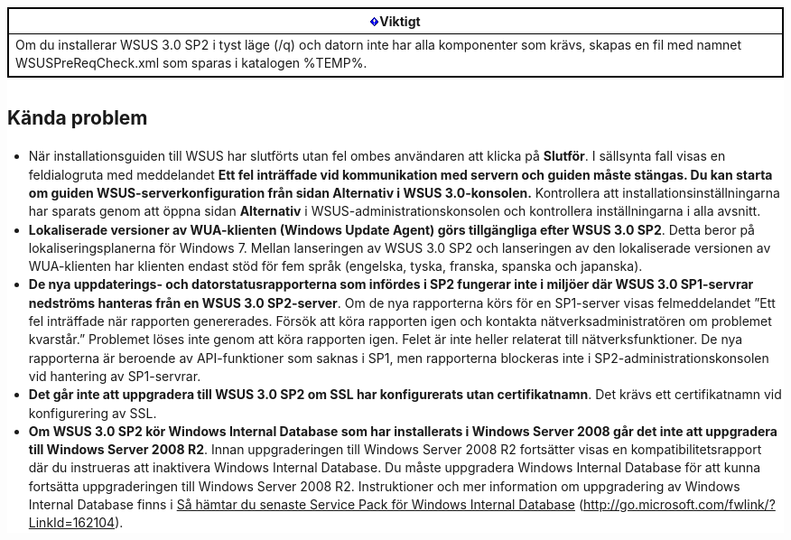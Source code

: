 <table style="border:1px solid black;">
<colgroup>
<col width="100%" />
</colgroup>
<thead>
<tr class="header">
<th style="border:1px solid black;" ><img src="images/Dd939886.Important(WS.10).gif" />Viktigt</th>
</tr>
</thead>
<tbody>
<tr class="odd">
<td style="border:1px solid black;">Om du installerar WSUS 3.0 SP2 i tyst läge (/q) och datorn inte har alla komponenter som krävs, skapas en fil med namnet WSUSPreReqCheck.xml som sparas i katalogen %TEMP%.
</td>
</tr>
</tbody>
</table>
 

<span id="BKMK_KnownIssues"></span>
Kända problem
-------------

-   När installationsguiden till WSUS har slutförts utan fel ombes användaren att klicka på **Slutför**. I sällsynta fall visas en feldialogruta med meddelandet **Ett fel inträffade vid kommunikation med servern och guiden måste stängas. Du kan starta om guiden WSUS-serverkonfiguration från sidan Alternativ i WSUS 3.0-konsolen.** Kontrollera att installationsinställningarna har sparats genom att öppna sidan **Alternativ** i WSUS-administrationskonsolen och kontrollera inställningarna i alla avsnitt.
-   **Lokaliserade versioner av WUA-klienten (Windows Update Agent) görs tillgängliga efter WSUS 3.0 SP2**. Detta beror på lokaliseringsplanerna för Windows 7. Mellan lanseringen av WSUS 3.0 SP2 och lanseringen av den lokaliserade versionen av WUA-klienten har klienten endast stöd för fem språk (engelska, tyska, franska, spanska och japanska).
-   **De nya uppdaterings- och datorstatusrapporterna som infördes i SP2 fungerar inte i miljöer där WSUS 3.0 SP1-servrar nedströms hanteras från en WSUS 3.0 SP2-server**. Om de nya rapporterna körs för en SP1-server visas felmeddelandet ”Ett fel inträffade när rapporten genererades. Försök att köra rapporten igen och kontakta nätverksadministratören om problemet kvarstår.” Problemet löses inte genom att köra rapporten igen. Felet är inte heller relaterat till nätverksfunktioner. De nya rapporterna är beroende av API-funktioner som saknas i SP1, men rapporterna blockeras inte i SP2-administrationskonsolen vid hantering av SP1-servrar.
-   **Det går inte att uppgradera till WSUS 3.0 SP2 om SSL har konfigurerats utan certifikatnamn**. Det krävs ett certifikatnamn vid konfigurering av SSL.
-   **Om WSUS 3.0 SP2 kör Windows Internal Database som har installerats i Windows Server 2008 går det inte att uppgradera till Windows Server 2008 R2**. Innan uppgraderingen till Windows Server 2008 R2 fortsätter visas en kompatibilitetsrapport där du instrueras att inaktivera Windows Internal Database. Du måste uppgradera Windows Internal Database för att kunna fortsätta uppgraderingen till Windows Server 2008 R2. Instruktioner och mer information om uppgradering av Windows Internal Database finns i [Så hämtar du senaste Service Pack för Windows Internal Database](http://go.microsoft.com/fwlink/?linkid=162104) (http://go.microsoft.com/fwlink/?LinkId=162104).
